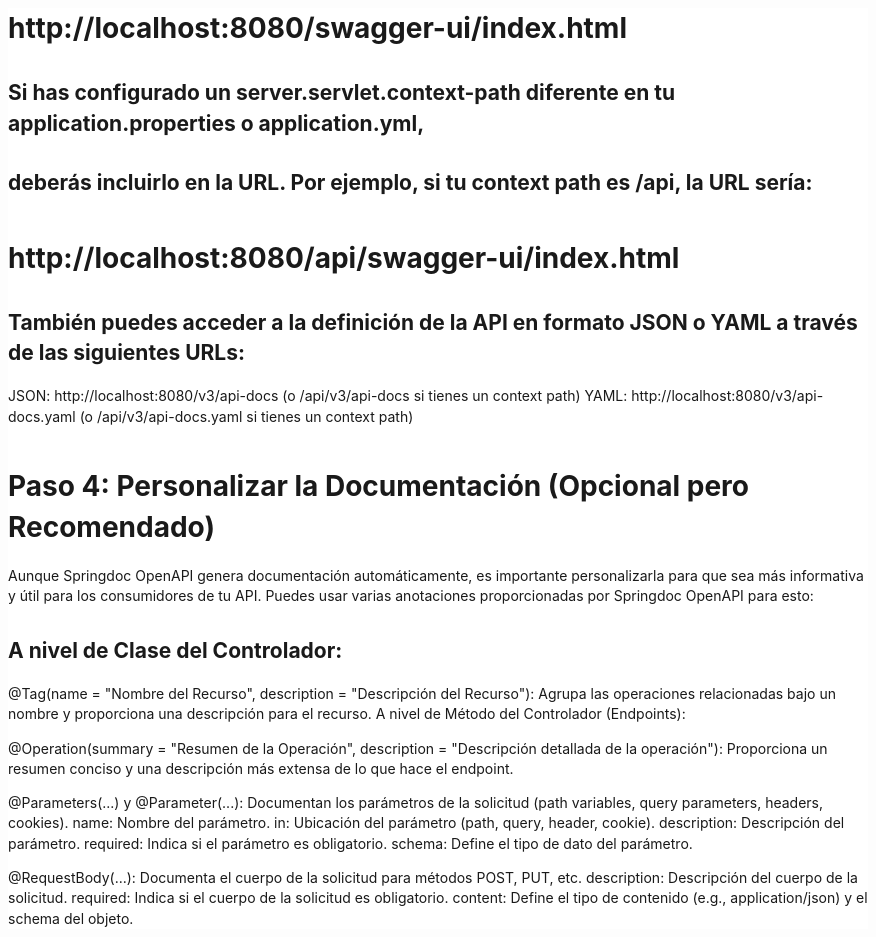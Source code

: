 # http://localhost:8080/swagger-ui/index.html

## Si has configurado un server.servlet.context-path diferente en tu application.properties o application.yml, 
## deberás incluirlo en la URL. Por ejemplo, si tu context path es /api, la URL sería:

# http://localhost:8080/api/swagger-ui/index.html

## También puedes acceder a la definición de la API en formato JSON o YAML a través de las siguientes URLs:
JSON: http://localhost:8080/v3/api-docs (o /api/v3/api-docs si tienes un context path)
YAML: http://localhost:8080/v3/api-docs.yaml (o /api/v3/api-docs.yaml si tienes un context path)

# Paso 4: Personalizar la Documentación (Opcional pero Recomendado)

Aunque Springdoc OpenAPI genera documentación automáticamente, es importante personalizarla para que sea 
más informativa y útil para los consumidores de tu API. Puedes usar varias anotaciones proporcionadas por 
Springdoc OpenAPI para esto:

## A nivel de Clase del Controlador:

@Tag(name = "Nombre del Recurso", description = "Descripción del Recurso"): Agrupa las operaciones relacionadas 
bajo un nombre y proporciona una descripción para el recurso. A nivel de Método del Controlador (Endpoints):

@Operation(summary = "Resumen de la Operación", description = "Descripción detallada de la operación"): 
Proporciona un resumen conciso y una descripción más extensa de lo que hace el endpoint.

@Parameters(...) y @Parameter(...): Documentan los parámetros de la solicitud 
(path variables, query parameters, headers, cookies).
name: Nombre del parámetro.
in: Ubicación del parámetro (path, query, header, cookie).
description: Descripción del parámetro.
required: Indica si el parámetro es obligatorio.
schema: Define el tipo de dato del parámetro.

@RequestBody(...): Documenta el cuerpo de la solicitud para métodos POST, PUT, etc.
description: Descripción del cuerpo de la solicitud.
required: Indica si el cuerpo de la solicitud es obligatorio.
content: Define el tipo de contenido (e.g., application/json) y el schema del objeto.
